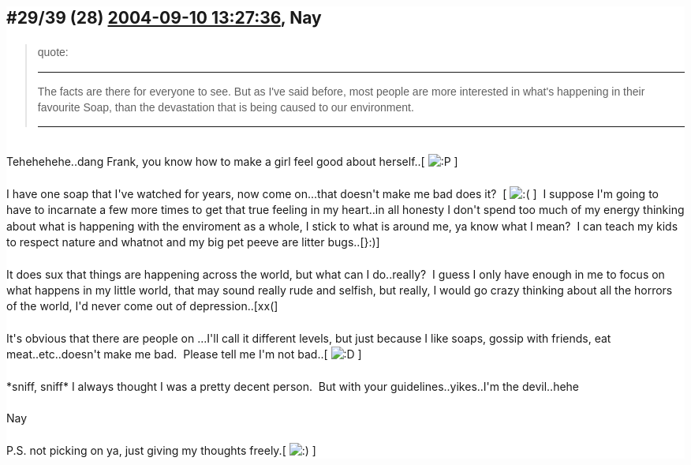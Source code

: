 ## \#29/39 (28) [2004-09-10 13:27:36](https://www.astralpulse.com/forums/index.php?msg=113315), Nay  ##
<section>
<blockquote id='"quote"'>
 <font face='"Arial"' id='"quote"' size='"1"'>
  quote:
  <hr height='"1"' id='"quote"' noshade=""/>
  The facts are there for everyone to see. But as I've said before, most people are more interested in what's happening in their favourite Soap, than the devastation that is being caused to our environment.
  <hr height='"1"' id='"quote"' noshade=""/>
 </font>
</blockquote>
<br>
Tehehehehe..dang Frank, you know how to make a girl feel good about herself..[
<img alt=":P" class="smiley" src="https://www.astralpulse.com/forums/Smileys/fugue/tongue.png" title="Tongue"/>
]
<br>
<br>
I have one soap that I've watched for years, now come on...that doesn't make me bad does it?  [
<img alt=":(" class="smiley" src="https://www.astralpulse.com/forums/Smileys/fugue/sad.png" title="Sad"/>
]  I suppose I'm going to have to incarnate a few more times to get that true feeling in my heart..in all honesty I don't spend too much of my energy thinking about what is happening with the enviroment as a whole, I stick to what is around me, ya know what I mean?  I can teach my kids to respect nature and whatnot and my big pet peeve are litter bugs..[}:)]
<br>
<br>
It does sux that things are happening across the world, but what can I do..really?  I guess I only have enough in me to focus on what happens in my little world, that may sound really rude and selfish, but really, I would go crazy thinking about all the horrors of the world, I'd never come out of depression..[xx(]
<br>
<br>
It's obvious that there are people on ...I'll call it different levels, but just because I like soaps, gossip with friends, eat meat..etc..doesn't make me bad.  Please tell me I'm not bad..[
<img alt=":D" class="smiley" src="https://www.astralpulse.com/forums/Smileys/fugue/cheesy.png" title="Cheesy"/>
]
<br>
<br>
*sniff, sniff* I always thought I was a pretty decent person.  But with your guidelines..yikes..I'm the devil..hehe
<br>
<br>
Nay
<br>
<br>
P.S. not picking on ya, just giving my thoughts freely.[
<img alt=":)" class="smiley" src="https://www.astralpulse.com/forums/Smileys/fugue/smiley.png" title="Smiley"/>
]
</section>
